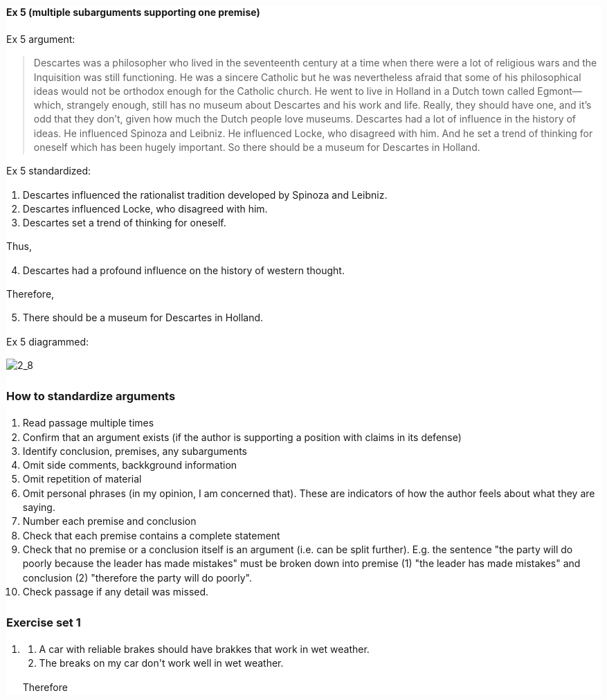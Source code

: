 #### Ex 5 (multiple subarguments supporting one premise)

Ex 5 argument:
> Descartes was a philosopher who lived in the seventeenth century at a time when there were a lot of religious wars and the Inquisition was still functioning. He was a sincere Catholic but he was nevertheless afraid that some of his philosophical ideas would not be orthodox enough for the Catholic church. He went to live in Holland in a Dutch town called Egmont—which, strangely enough, still has no museum about Descartes and his work and life. Really, they should have one, and it’s odd that they don’t, given how much the Dutch people love museums. Descartes had a lot of influence in the history of ideas. He influenced Spinoza and Leibniz. He influenced Locke, who disagreed with him. And he set a trend of thinking for oneself which has been hugely important. So there should be a museum for Descartes in Holland. 

Ex 5 standardized:
1. Descartes influenced the rationalist tradition developed by Spinoza and Leibniz.
2. Descartes influenced Locke, who disagreed with him.
3. Descartes set a trend of thinking for oneself.

Thus,

4. Descartes had a profound influence on the history of western thought.

Therefore,

5. There should be a museum for Descartes in Holland.


Ex 5 diagrammed:

![2_8](img/2_8.png)

### How to standardize arguments
1. Read passage multiple times
2. Confirm that an argument exists (if the author is supporting a position with claims in its defense)
3. Identify conclusion, premises, any subarguments
4. Omit side comments, backkground information
5. Omit repetition of material
6. Omit personal phrases (in my opinion, I am concerned that). These are indicators of how the author feels about what they are saying.
7. Number each premise and conclusion
8. Check that each premise contains a complete statement
9. Check that no premise or a conclusion itself is an argument (i.e. can be split further). E.g. the sentence "the party will do poorly because the leader has made mistakes" must be broken down into premise (1) "the leader has made mistakes" and conclusion (2) "therefore the party will do poorly".
10. Check passage if any detail was missed.

### Exercise set 1
1. 
	1. A car with reliable brakes should have brakkes that work in wet weather.
	2. The breaks on my car don't work well in wet weather.

	Therefore
	
